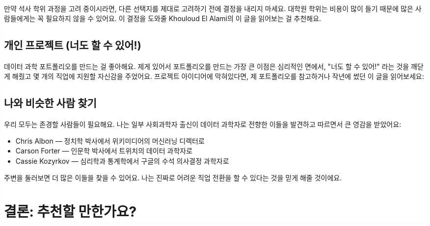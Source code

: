 만약 석사 학위 과정을 고려 중이시라면, 다른 선택지를 제대로 고려하기 전에 결정을 내리지 마세요. 대학원 학위는 비용이 많이 들기 때문에 많은 사람들에게는 꼭 필요하지 않을 수 있어요. 이 결정을 도와줄 Khouloud El Alami의 이 글을 읽어보는 걸 추천해요.



<ins class="adsbygoogle"
     style="display:block"
     data-ad-client="ca-pub-4877378276818686"
     data-ad-slot="1107185301"
     data-ad-format="auto"
     data-full-width-responsive="true"></ins>

<script>
     (adsbygoogle = window.adsbygoogle || []).push({});
</script>

## 개인 프로젝트 (너도 할 수 있어!)

데이터 과학 포트폴리오를 만드는 걸 좋아해요. 제게 있어서 포트폴리오를 만드는 가장 큰 이점은 심리적인 면에서, "너도 할 수 있어!" 라는 것을 깨닫게 해줬고 몇 개의 직업에 지원할 자신감을 주었어요. 프로젝트 아이디어에 막혀있다면, 제 포트폴리오를 참고하거나 작년에 썼던 이 글을 읽어보세요:

## 나와 비슷한 사람 찾기



<ins class="adsbygoogle"
     style="display:block"
     data-ad-client="ca-pub-4877378276818686"
     data-ad-slot="1107185301"
     data-ad-format="auto"
     data-full-width-responsive="true"></ins>

<script>
     (adsbygoogle = window.adsbygoogle || []).push({});
</script>

우리 모두는 존경할 사람들이 필요해요. 나는 일부 사회과학자 출신이 데이터 과학자로 전향한 이들을 발견하고 따르면서 큰 영감을 받았어요:

- Chris Albon — 정치학 박사에서 위키미디어의 머신러닝 디렉터로
- Carson Forter — 인문학 박사에서 트위치의 데이터 과학자로
- Cassie Kozyrkov — 심리학과 통계학에서 구글의 수석 의사결정 과학자로

주변을 둘러보면 더 많은 이들을 찾을 수 있어요. 나는 진짜로 어려운 직업 전환을 할 수 있다는 것을 믿게 해줄 것이에요.

# 결론: 추천할 만한가요?



<ins class="adsbygoogle"
     style="display:block"
     data-ad-client="ca-pub-4877378276818686"
     data-ad-slot="1107185301"
     data-ad-format="auto"
     data-full-width-responsive="true"></ins>

<script>
     (adsbygoogle = window.adsbygoogle || []).push({});
</script>
